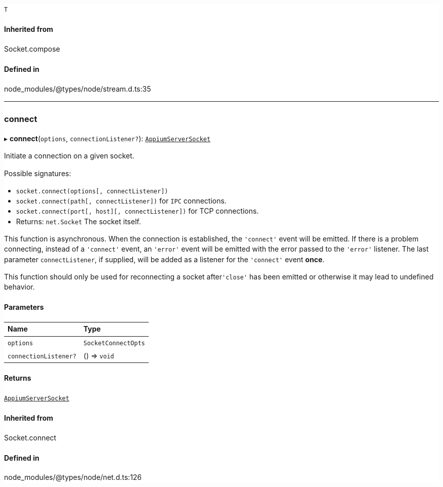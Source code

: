 `T`

#### Inherited from

Socket.compose

#### Defined in

node_modules/@types/node/stream.d.ts:35

___

### connect

▸ **connect**(`options`, `connectionListener?`): [`AppiumServerSocket`](appium_types.AppiumServerSocket.md)

Initiate a connection on a given socket.

Possible signatures:

* `socket.connect(options[, connectListener])`
* `socket.connect(path[, connectListener])` for `IPC` connections.
* `socket.connect(port[, host][, connectListener])` for TCP connections.
* Returns: `net.Socket` The socket itself.

This function is asynchronous. When the connection is established, the `'connect'` event will be emitted. If there is a problem connecting,
instead of a `'connect'` event, an `'error'` event will be emitted with
the error passed to the `'error'` listener.
The last parameter `connectListener`, if supplied, will be added as a listener
for the `'connect'` event **once**.

This function should only be used for reconnecting a socket after`'close'` has been emitted or otherwise it may lead to undefined
behavior.

#### Parameters

| Name | Type |
| :------ | :------ |
| `options` | `SocketConnectOpts` |
| `connectionListener?` | () => `void` |

#### Returns

[`AppiumServerSocket`](appium_types.AppiumServerSocket.md)

#### Inherited from

Socket.connect

#### Defined in

node_modules/@types/node/net.d.ts:126
